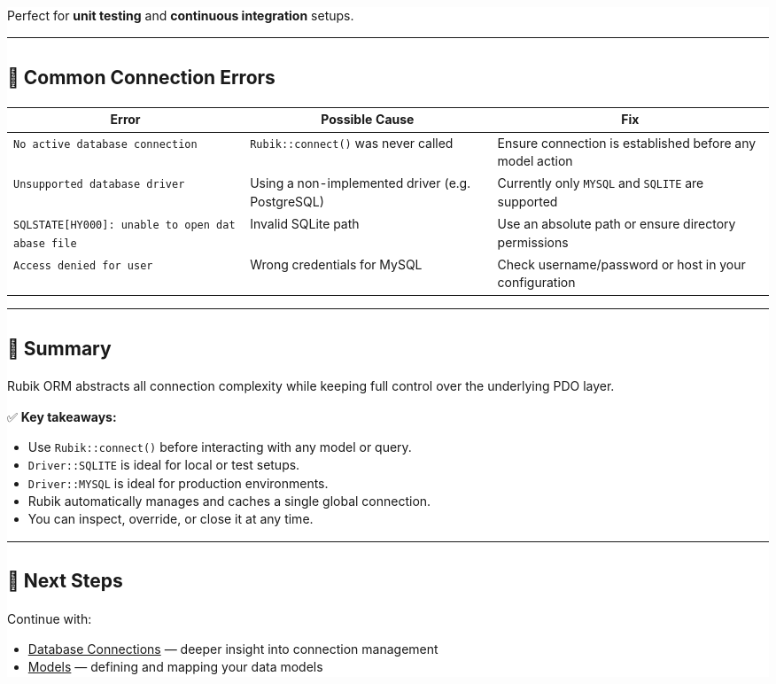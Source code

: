 Perfect for **unit testing** and **continuous integration** setups.

---

## 🧰 Common Connection Errors

| Error                                           | Possible Cause                                   | Fix                                                      |
| ----------------------------------------------- | ------------------------------------------------ | -------------------------------------------------------- |
| `No active database connection`                 | `Rubik::connect()` was never called              | Ensure connection is established before any model action |
| `Unsupported database driver`                   | Using a non-implemented driver (e.g. PostgreSQL) | Currently only `MYSQL` and `SQLITE` are supported        |
| `SQLSTATE[HY000]: unable to open database file` | Invalid SQLite path                              | Use an absolute path or ensure directory permissions     |
| `Access denied for user`                        | Wrong credentials for MySQL                      | Check username/password or host in your configuration    |

---

## 🧾 Summary

Rubik ORM abstracts all connection complexity while keeping full control over the underlying PDO layer.

✅ **Key takeaways:**

- Use `Rubik::connect()` before interacting with any model or query.
- `Driver::SQLITE` is ideal for local or test setups.
- `Driver::MYSQL` is ideal for production environments.
- Rubik automatically manages and caches a single global connection.
- You can inspect, override, or close it at any time.

---

## 🧭 Next Steps

Continue with:

- [Database Connections](./connections.md) — deeper insight into connection management
- [Models](./models.md) — defining and mapping your data models
